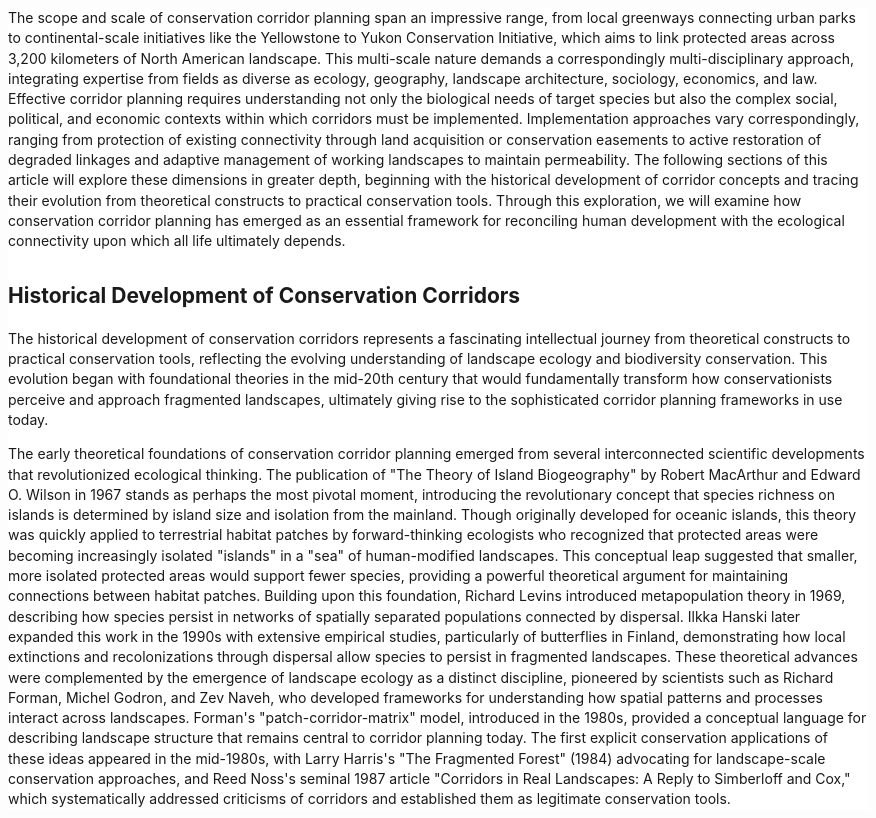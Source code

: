 
The scope and scale of conservation corridor planning span an impressive range, from local greenways connecting urban parks to continental-scale initiatives like the Yellowstone to Yukon Conservation Initiative, which aims to link protected areas across 3,200 kilometers of North American landscape. This multi-scale nature demands a correspondingly multi-disciplinary approach, integrating expertise from fields as diverse as ecology, geography, landscape architecture, sociology, economics, and law. Effective corridor planning requires understanding not only the biological needs of target species but also the complex social, political, and economic contexts within which corridors must be implemented. Implementation approaches vary correspondingly, ranging from protection of existing connectivity through land acquisition or conservation easements to active restoration of degraded linkages and adaptive management of working landscapes to maintain permeability. The following sections of this article will explore these dimensions in greater depth, beginning with the historical development of corridor concepts and tracing their evolution from theoretical constructs to practical conservation tools. Through this exploration, we will examine how conservation corridor planning has emerged as an essential framework for reconciling human development with the ecological connectivity upon which all life ultimately depends.

## Historical Development of Conservation Corridors

The historical development of conservation corridors represents a fascinating intellectual journey from theoretical constructs to practical conservation tools, reflecting the evolving understanding of landscape ecology and biodiversity conservation. This evolution began with foundational theories in the mid-20th century that would fundamentally transform how conservationists perceive and approach fragmented landscapes, ultimately giving rise to the sophisticated corridor planning frameworks in use today.

The early theoretical foundations of conservation corridor planning emerged from several interconnected scientific developments that revolutionized ecological thinking. The publication of "The Theory of Island Biogeography" by Robert MacArthur and Edward O. Wilson in 1967 stands as perhaps the most pivotal moment, introducing the revolutionary concept that species richness on islands is determined by island size and isolation from the mainland. Though originally developed for oceanic islands, this theory was quickly applied to terrestrial habitat patches by forward-thinking ecologists who recognized that protected areas were becoming increasingly isolated "islands" in a "sea" of human-modified landscapes. This conceptual leap suggested that smaller, more isolated protected areas would support fewer species, providing a powerful theoretical argument for maintaining connections between habitat patches. Building upon this foundation, Richard Levins introduced metapopulation theory in 1969, describing how species persist in networks of spatially separated populations connected by dispersal. Ilkka Hanski later expanded this work in the 1990s with extensive empirical studies, particularly of butterflies in Finland, demonstrating how local extinctions and recolonizations through dispersal allow species to persist in fragmented landscapes. These theoretical advances were complemented by the emergence of landscape ecology as a distinct discipline, pioneered by scientists such as Richard Forman, Michel Godron, and Zev Naveh, who developed frameworks for understanding how spatial patterns and processes interact across landscapes. Forman's "patch-corridor-matrix" model, introduced in the 1980s, provided a conceptual language for describing landscape structure that remains central to corridor planning today. The first explicit conservation applications of these ideas appeared in the mid-1980s, with Larry Harris's "The Fragmented Forest" (1984) advocating for landscape-scale conservation approaches, and Reed Noss's seminal 1987 article "Corridors in Real Landscapes: A Reply to Simberloff and Cox," which systematically addressed criticisms of corridors and established them as legitimate conservation tools.
